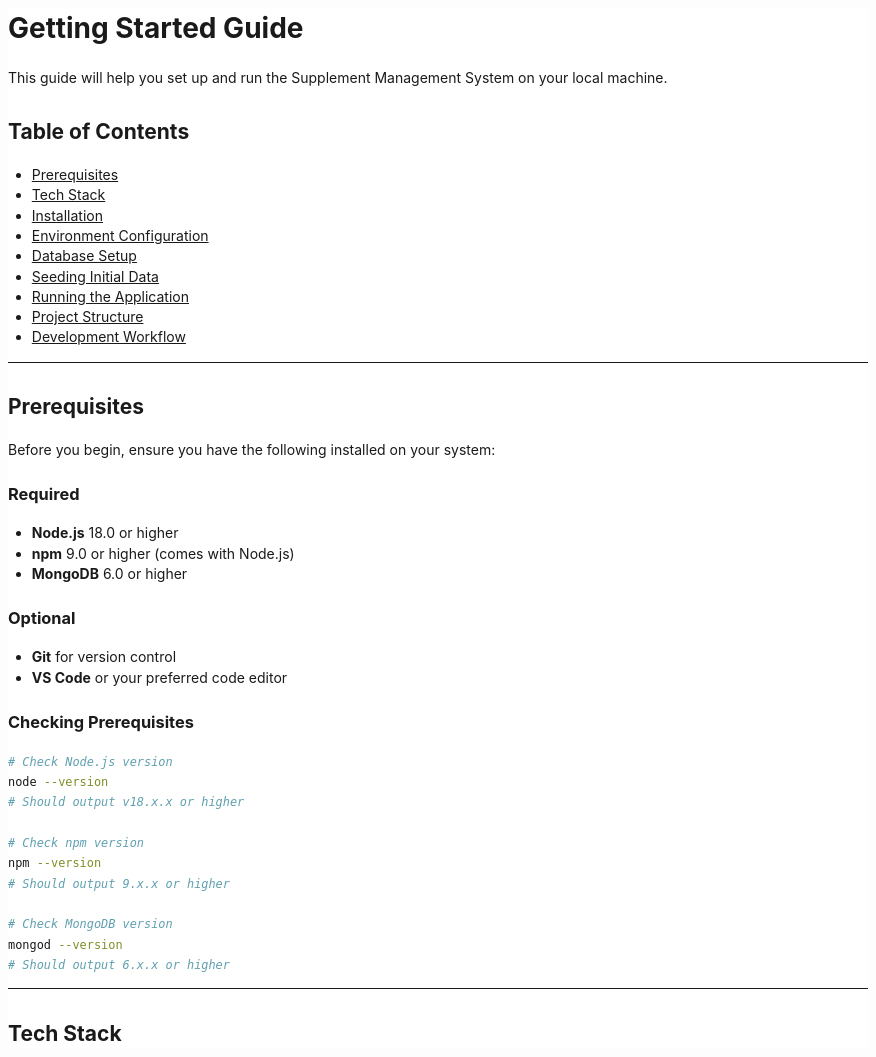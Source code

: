 # Getting Started Guide

This guide will help you set up and run the Supplement Management System on your local machine.

## Table of Contents

- [Prerequisites](#prerequisites)
- [Tech Stack](#tech-stack)
- [Installation](#installation)
- [Environment Configuration](#environment-configuration)
- [Database Setup](#database-setup)
- [Seeding Initial Data](#seeding-initial-data)
- [Running the Application](#running-the-application)
- [Project Structure](#project-structure)
- [Development Workflow](#development-workflow)

---

## Prerequisites

Before you begin, ensure you have the following installed on your system:

### Required
- **Node.js** 18.0 or higher
- **npm** 9.0 or higher (comes with Node.js)
- **MongoDB** 6.0 or higher

### Optional
- **Git** for version control
- **VS Code** or your preferred code editor

### Checking Prerequisites

```bash
# Check Node.js version
node --version
# Should output v18.x.x or higher

# Check npm version
npm --version
# Should output 9.x.x or higher

# Check MongoDB version
mongod --version
# Should output 6.x.x or higher
```

---

## Tech Stack

